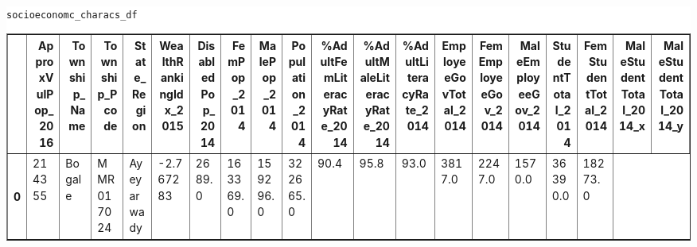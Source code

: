 
```python
socioeconomc_characs_df
```




<div>
<style scoped>
    .dataframe tbody tr th:only-of-type {
        vertical-align: middle;
    }

    .dataframe tbody tr th {
        vertical-align: top;
    }

    .dataframe thead th {
        text-align: right;
    }
</style>
<table border="1" class="dataframe">
  <thead>
    <tr style="text-align: right;">
      <th></th>
      <th>ApproxVulPop_2016</th>
      <th>Township_Name</th>
      <th>Township_Pcode</th>
      <th>State_Region</th>
      <th>WealthRankingIdx_2015</th>
      <th>DisabledPop_2014</th>
      <th>FemPop_2014</th>
      <th>MalePop_2014</th>
      <th>Population_2014</th>
      <th>%AdultFemLiteracyRate_2014</th>
      <th>%AdultMaleLiteracyRate_2014</th>
      <th>%AdultLiteracyRate_2014</th>
      <th>EmployeeGovTotal_2014</th>
      <th>FemEmployeeGov_2014</th>
      <th>MaleEmployeeGov_2014</th>
      <th>StudentTotal_2014</th>
      <th>FemStudentTotal_2014</th>
      <th>MaleStudentTotal_2014_x</th>
      <th>MaleStudentTotal_2014_y</th>
    </tr>
  </thead>
  <tbody>
    <tr>
      <th>0</th>
      <td>214355</td>
      <td>Bogale</td>
      <td>MMR017024</td>
      <td>Ayeyarwady</td>
      <td>-2.767283</td>
      <td>2689.0</td>
      <td>163369.0</td>
      <td>159296.0</td>
      <td>322665.0</td>
      <td>90.4</td>
      <td>95.8</td>
      <td>93.0</td>
      <td>3817.0</td>
      <td>2247.0</td>
      <td>1570.0</td>
      <td>36390.0</td>
      <td>18273.0</td>